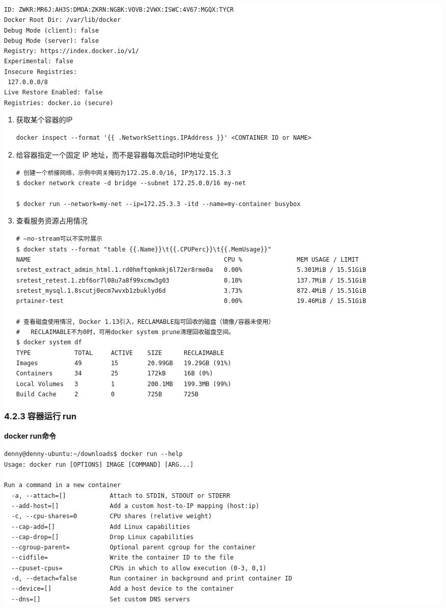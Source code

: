 ```shell
ID: ZWKR:MR6J:AH3S:DMOA:ZKRN:NGBK:VOVB:2VWX:ISWC:4V67:MGQX:TYCR
Docker Root Dir: /var/lib/docker
Debug Mode (client): false
Debug Mode (server): false
Registry: https://index.docker.io/v1/
Experimental: false
Insecure Registries:
 127.0.0.0/8
Live Restore Enabled: false
Registries: docker.io (secure)
```

1. 获取某个容器的IP
   
   ```shell
   docker inspect --format '{{ .NetworkSettings.IPAddress }}' <CONTAINER ID or NAME>
   ```

2. 给容器指定一个固定 IP 地址，而不是容器每次启动时IP地址变化
   
   ```shell
   # 创建一个桥接网络，示例中网关掩码为172.25.0.0/16, IP为172.15.3.3
   $ docker network create -d bridge --subnet 172.25.0.0/16 my-net
   
   $ docker run --network=my-net --ip=172.25.3.3 -itd --name=my-container busybox
   ```

3. 查看服务资源占用情况
   
   ```shell
   # —no-stream可以不实时展示
   $ docker stats --format "table {{.Name}}\t{{.CPUPerc}}\t{{.MemUsage}}"
   NAME                                                     CPU %               MEM USAGE / LIMIT
   sretest_extract_admin_html.1.rd0hmftqmkmkj6l72er8rme0a   0.00%               5.301MiB / 15.51GiB
   sretest_retest.1.zbf6or7l08u7a8f99xcmw3g03               0.10%               137.7MiB / 15.51GiB
   sretest_mysql.1.8scutj0ecm7wvxb1zbuklyd6d                3.73%               872.4MiB / 15.51GiB
   prtainer-test                                            0.00%               19.46MiB / 15.51GiB
   
   # 查看磁盘使用情况, Docker 1.13引入，RECLAMABLE指可回收的磁盘（镜像/容器未使用）
   #   RECLAIMABLE不为0时，可用docker system prune清理回收磁盘空间。
   $ docker system df  
   TYPE            TOTAL     ACTIVE    SIZE      RECLAIMABLE
   Images          49        15        20.99GB   19.29GB (91%)
   Containers      34        25        172kB     16B (0%)
   Local Volumes   3         1         200.1MB   199.3MB (99%)
   Build Cache     2         0         725B      725B
   ```

### 4.2.3 容器运行 run

**docker run命令**

```shell
denny@denny-ubuntu:~/downloads$ docker run --help
Usage: docker run [OPTIONS] IMAGE [COMMAND] [ARG...]

Run a command in a new container
  -a, --attach=[]            Attach to STDIN, STDOUT or STDERR
  --add-host=[]              Add a custom host-to-IP mapping (host:ip)
  -c, --cpu-shares=0         CPU shares (relative weight)
  --cap-add=[]               Add Linux capabilities
  --cap-drop=[]              Drop Linux capabilities
  --cgroup-parent=           Optional parent cgroup for the container
  --cidfile=                 Write the container ID to the file
  --cpuset-cpus=             CPUs in which to allow execution (0-3, 0,1)
  -d, --detach=false         Run container in background and print container ID
  --device=[]                Add a host device to the container
  --dns=[]                   Set custom DNS servers
```